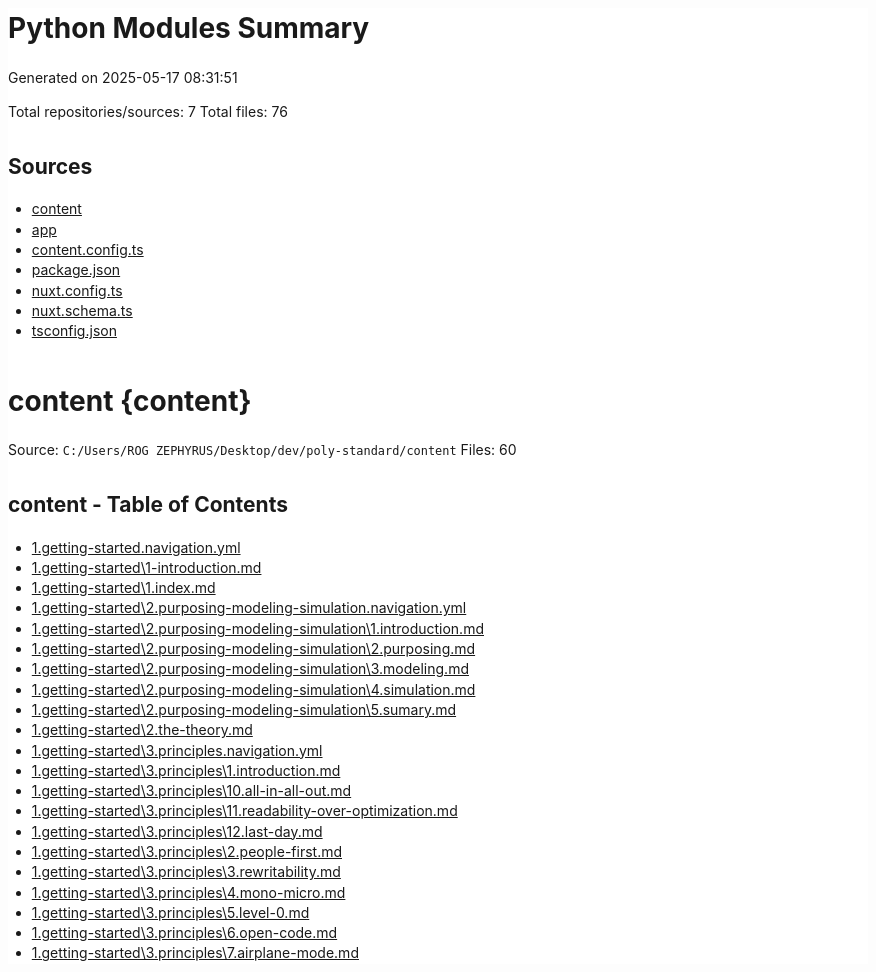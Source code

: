 # Python Modules Summary

Generated on 2025-05-17 08:31:51

Total repositories/sources: 7
Total files: 76

## Sources

- [content](#content)
- [app](#app)
- [content.config.ts](#content-config-ts)
- [package.json](#package-json)
- [nuxt.config.ts](#nuxt-config-ts)
- [nuxt.schema.ts](#nuxt-schema-ts)
- [tsconfig.json](#tsconfig-json)

# content {content}

Source: `C:/Users/ROG ZEPHYRUS/Desktop/dev/poly-standard/content`
Files: 60

## content - Table of Contents

- [1.getting-started\.navigation.yml](#content-1-getting-started--navigation-yml)
- [1.getting-started\1-introduction.md](#content-1-getting-started-1-introduction-md)
- [1.getting-started\1.index.md](#content-1-getting-started-1-index-md)
- [1.getting-started\2.purposing-modeling-simulation\.navigation.yml](#content-1-getting-started-2-purposing-modeling-simulation--navigation-yml)
- [1.getting-started\2.purposing-modeling-simulation\1.introduction.md](#content-1-getting-started-2-purposing-modeling-simulation-1-introduction-md)
- [1.getting-started\2.purposing-modeling-simulation\2.purposing.md](#content-1-getting-started-2-purposing-modeling-simulation-2-purposing-md)
- [1.getting-started\2.purposing-modeling-simulation\3.modeling.md](#content-1-getting-started-2-purposing-modeling-simulation-3-modeling-md)
- [1.getting-started\2.purposing-modeling-simulation\4.simulation.md](#content-1-getting-started-2-purposing-modeling-simulation-4-simulation-md)
- [1.getting-started\2.purposing-modeling-simulation\5.sumary.md](#content-1-getting-started-2-purposing-modeling-simulation-5-sumary-md)
- [1.getting-started\2.the-theory.md](#content-1-getting-started-2-the-theory-md)
- [1.getting-started\3.principles\.navigation.yml](#content-1-getting-started-3-principles--navigation-yml)
- [1.getting-started\3.principles\1.introduction.md](#content-1-getting-started-3-principles-1-introduction-md)
- [1.getting-started\3.principles\10.all-in-all-out.md](#content-1-getting-started-3-principles-10-all-in-all-out-md)
- [1.getting-started\3.principles\11.readability-over-optimization.md](#content-1-getting-started-3-principles-11-readability-over-optimization-md)
- [1.getting-started\3.principles\12.last-day.md](#content-1-getting-started-3-principles-12-last-day-md)
- [1.getting-started\3.principles\2.people-first.md](#content-1-getting-started-3-principles-2-people-first-md)
- [1.getting-started\3.principles\3.rewritability.md](#content-1-getting-started-3-principles-3-rewritability-md)
- [1.getting-started\3.principles\4.mono-micro.md](#content-1-getting-started-3-principles-4-mono-micro-md)
- [1.getting-started\3.principles\5.level-0.md](#content-1-getting-started-3-principles-5-level-0-md)
- [1.getting-started\3.principles\6.open-code.md](#content-1-getting-started-3-principles-6-open-code-md)
- [1.getting-started\3.principles\7.airplane-mode.md](#content-1-getting-started-3-principles-7-airplane-mode-md)